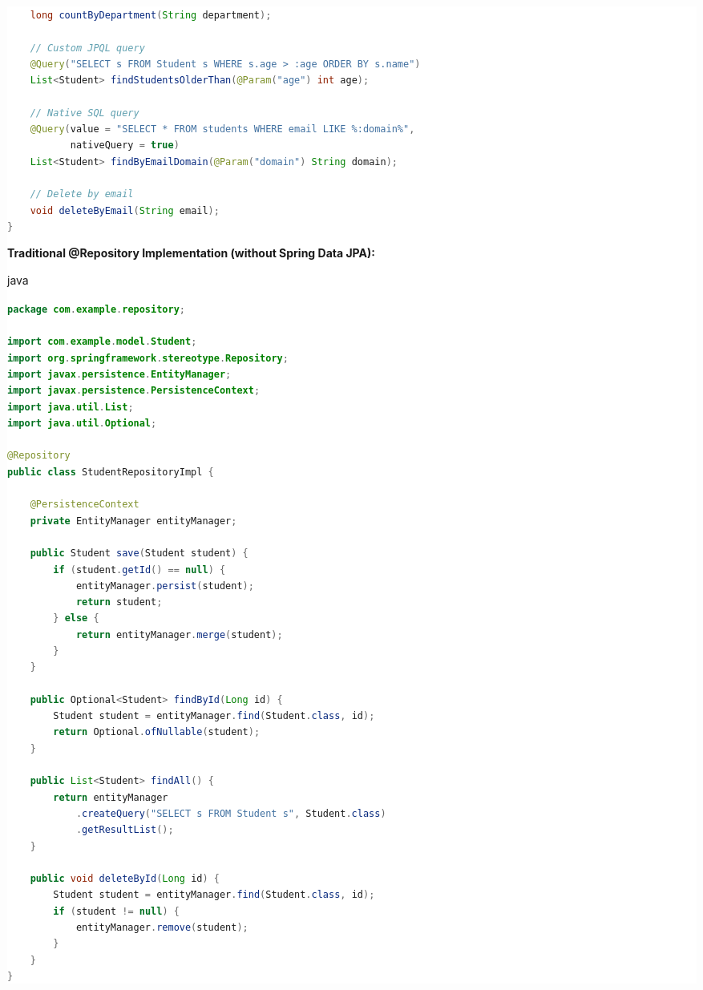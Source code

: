 ```java
    long countByDepartment(String department);
    
    // Custom JPQL query
    @Query("SELECT s FROM Student s WHERE s.age > :age ORDER BY s.name")
    List<Student> findStudentsOlderThan(@Param("age") int age);
    
    // Native SQL query
    @Query(value = "SELECT * FROM students WHERE email LIKE %:domain%", 
           nativeQuery = true)
    List<Student> findByEmailDomain(@Param("domain") String domain);
    
    // Delete by email
    void deleteByEmail(String email);
}
```

**Traditional @Repository Implementation (without Spring Data JPA):**

java

```java
package com.example.repository;

import com.example.model.Student;
import org.springframework.stereotype.Repository;
import javax.persistence.EntityManager;
import javax.persistence.PersistenceContext;
import java.util.List;
import java.util.Optional;

@Repository
public class StudentRepositoryImpl {
    
    @PersistenceContext
    private EntityManager entityManager;
    
    public Student save(Student student) {
        if (student.getId() == null) {
            entityManager.persist(student);
            return student;
        } else {
            return entityManager.merge(student);
        }
    }
    
    public Optional<Student> findById(Long id) {
        Student student = entityManager.find(Student.class, id);
        return Optional.ofNullable(student);
    }
    
    public List<Student> findAll() {
        return entityManager
            .createQuery("SELECT s FROM Student s", Student.class)
            .getResultList();
    }
    
    public void deleteById(Long id) {
        Student student = entityManager.find(Student.class, id);
        if (student != null) {
            entityManager.remove(student);
        }
    }
}
```
